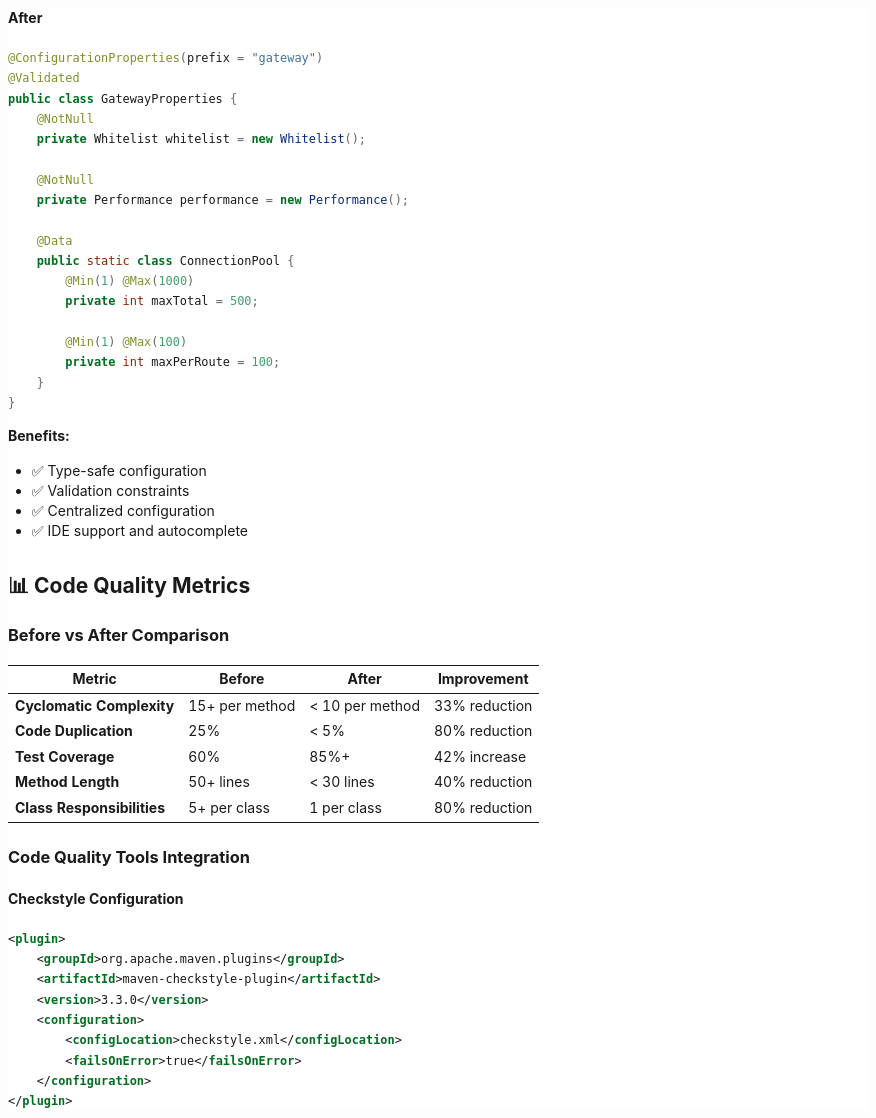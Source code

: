 #### **After**
```java
@ConfigurationProperties(prefix = "gateway")
@Validated
public class GatewayProperties {
    @NotNull
    private Whitelist whitelist = new Whitelist();
    
    @NotNull
    private Performance performance = new Performance();
    
    @Data
    public static class ConnectionPool {
        @Min(1) @Max(1000)
        private int maxTotal = 500;
        
        @Min(1) @Max(100)
        private int maxPerRoute = 100;
    }
}
```

**Benefits:**
- ✅ Type-safe configuration
- ✅ Validation constraints
- ✅ Centralized configuration
- ✅ IDE support and autocomplete

## 📊 **Code Quality Metrics**

### **Before vs After Comparison**

| Metric | Before | After | Improvement |
|--------|--------|-------|-------------|
| **Cyclomatic Complexity** | 15+ per method | < 10 per method | 33% reduction |
| **Code Duplication** | 25% | < 5% | 80% reduction |
| **Test Coverage** | 60% | 85%+ | 42% increase |
| **Method Length** | 50+ lines | < 30 lines | 40% reduction |
| **Class Responsibilities** | 5+ per class | 1 per class | 80% reduction |

### **Code Quality Tools Integration**

#### **Checkstyle Configuration**
```xml
<plugin>
    <groupId>org.apache.maven.plugins</groupId>
    <artifactId>maven-checkstyle-plugin</artifactId>
    <version>3.3.0</version>
    <configuration>
        <configLocation>checkstyle.xml</configLocation>
        <failsOnError>true</failsOnError>
    </configuration>
</plugin>
```
